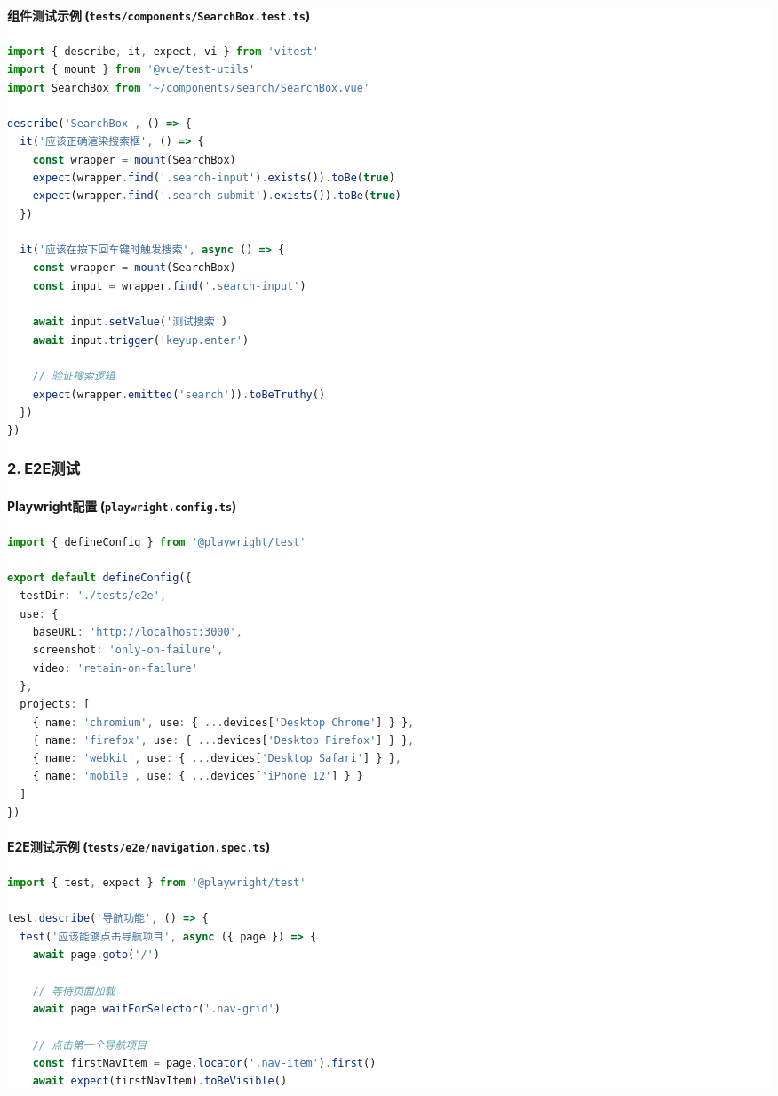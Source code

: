 ```typescript
```

#### 组件测试示例 (`tests/components/SearchBox.test.ts`)
```typescript
import { describe, it, expect, vi } from 'vitest'
import { mount } from '@vue/test-utils'
import SearchBox from '~/components/search/SearchBox.vue'

describe('SearchBox', () => {
  it('应该正确渲染搜索框', () => {
    const wrapper = mount(SearchBox)
    expect(wrapper.find('.search-input').exists()).toBe(true)
    expect(wrapper.find('.search-submit').exists()).toBe(true)
  })

  it('应该在按下回车键时触发搜索', async () => {
    const wrapper = mount(SearchBox)
    const input = wrapper.find('.search-input')
    
    await input.setValue('测试搜索')
    await input.trigger('keyup.enter')
    
    // 验证搜索逻辑
    expect(wrapper.emitted('search')).toBeTruthy()
  })
})
```

### 2. E2E测试

#### Playwright配置 (`playwright.config.ts`)
```typescript
import { defineConfig } from '@playwright/test'

export default defineConfig({
  testDir: './tests/e2e',
  use: {
    baseURL: 'http://localhost:3000',
    screenshot: 'only-on-failure',
    video: 'retain-on-failure'
  },
  projects: [
    { name: 'chromium', use: { ...devices['Desktop Chrome'] } },
    { name: 'firefox', use: { ...devices['Desktop Firefox'] } },
    { name: 'webkit', use: { ...devices['Desktop Safari'] } },
    { name: 'mobile', use: { ...devices['iPhone 12'] } }
  ]
})
```

#### E2E测试示例 (`tests/e2e/navigation.spec.ts`)
```typescript
import { test, expect } from '@playwright/test'

test.describe('导航功能', () => {
  test('应该能够点击导航项目', async ({ page }) => {
    await page.goto('/')
    
    // 等待页面加载
    await page.waitForSelector('.nav-grid')
    
    // 点击第一个导航项目
    const firstNavItem = page.locator('.nav-item').first()
    await expect(firstNavItem).toBeVisible()
```